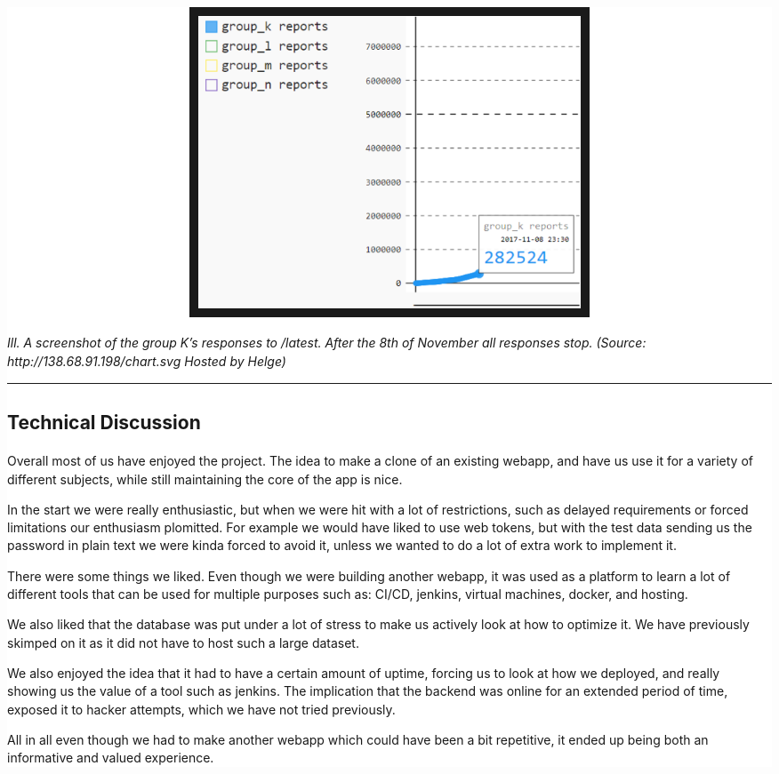 <p align="center"><img src="https://github.com/ElDuderino420/HackerNewsClone/blob/master/LSDShots/11.PNG" alt="arch diagram" width="50%" height="50%" border="10"></p>
<i>Ill. A screenshot of the group K’s responses to /latest. After the 8th of November all responses stop. (Source: http://138.68.91.198/chart.svg Hosted by Helge)</i>

---

## Technical Discussion
Overall most of us have enjoyed the project. The idea to make a clone of an existing webapp, and have us use it for a variety of different subjects, while still maintaining the core of the app is nice.

In the start we were really enthusiastic, but when we were hit with a lot of restrictions, such as delayed requirements or forced limitations our enthusiasm plomitted. For example we would have liked to use web tokens, but with the test data sending us the password in plain text we were kinda forced to avoid it, unless we wanted to do a lot of extra work to implement it.

There were some things we liked. Even though we were building another webapp, it was used as a platform to learn a lot of different tools that can be used for multiple purposes such as: CI/CD, jenkins, virtual machines, docker, and hosting.

We also liked that the database was put under a lot of stress to make us actively look at how to optimize it. We have previously skimped on it as it did not have to host such a large dataset.

We also enjoyed the idea that it had to have a certain amount of uptime, forcing us to look at how we deployed, and really showing us the value of a tool such as jenkins. The implication that the backend was online for an extended period of time, exposed it to hacker attempts, which we have not tried previously.

All in all even though we had to make another webapp which could have been a bit repetitive, it ended up being both an informative and valued experience. 

